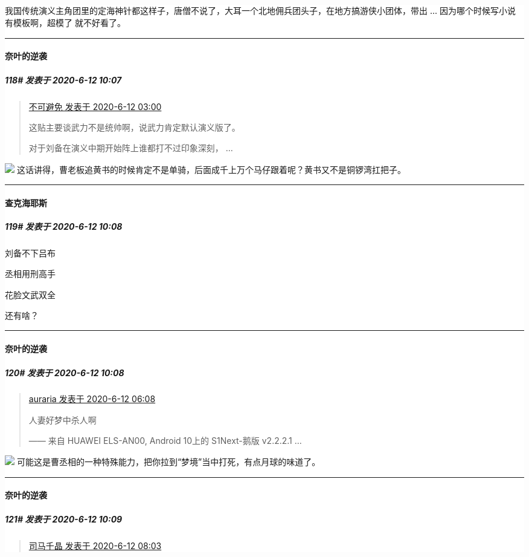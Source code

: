 我国传统演义主角团里的定海神针都这样子，唐僧不说了，大耳一个北地佣兵团头子，在地方搞游侠小团体，带出 ...</blockquote>
因为哪个时候写小说 有模板啊，超模了 就不好看了。


-----

####  奈叶的逆袭  
##### 118#       发表于 2020-6-12 10:07


<blockquote><a href="httphttps://bbs.saraba1st.com/2b/forum.php?mod=redirect&amp;goto=findpost&amp;pid=47771371&amp;ptid=1941111" target="_blank">不可避免 发表于 2020-6-12 03:00</a>

这贴主要谈武力不是统帅啊，说武力肯定默认演义版了。

对于刘备在演义中期开始阵上谁都打不过印象深刻， ...</blockquote>
<img src="https://static.saraba1st.com/image/smiley/face2017/018.png" referrerpolicy="no-referrer"> 这话讲得，曹老板追黄书的时候肯定不是单骑，后面成千上万个马仔跟着呢？黄书又不是铜锣湾扛把子。


-----

####  查克海耶斯  
##### 119#       发表于 2020-6-12 10:08


刘备不下吕布

丞相用刑高手

花脸文武双全

还有啥？


-----

####  奈叶的逆袭  
##### 120#       发表于 2020-6-12 10:08


<blockquote><a href="httphttps://bbs.saraba1st.com/2b/forum.php?mod=redirect&amp;goto=findpost&amp;pid=47772618&amp;ptid=1941111" target="_blank">auraria 发表于 2020-6-12 06:08</a>

人妻好梦中杀人啊


—— 来自 HUAWEI ELS-AN00, Android 10上的 S1Next-鹅版 v2.2.2.1 ...</blockquote>
<img src="https://static.saraba1st.com/image/smiley/face2017/032.png" referrerpolicy="no-referrer"> 可能这是曹丞相的一种特殊能力，把你拉到“梦境”当中打死，有点月球的味道了。


-----

####  奈叶的逆袭  
##### 121#       发表于 2020-6-12 10:09


<blockquote><a href="httphttps://bbs.saraba1st.com/2b/forum.php?mod=redirect&amp;goto=findpost&amp;pid=47773136&amp;ptid=1941111" target="_blank">司马千晶 发表于 2020-6-12 08:03</a>
